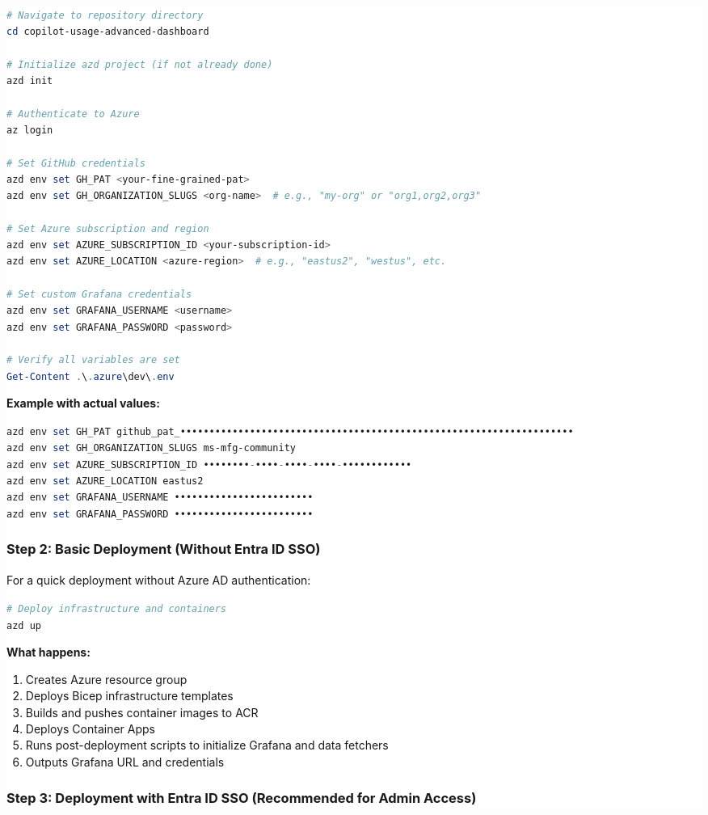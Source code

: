 ```powershell
# Navigate to repository directory
cd copilot-usage-advanced-dashboard

# Initialize azd project (if not already done)
azd init

# Authenticate to Azure
az login

# Set GitHub credentials
azd env set GH_PAT <your-fine-grained-pat>
azd env set GH_ORGANIZATION_SLUGS <org-name>  # e.g., "my-org" or "org1,org2,org3"

# Set Azure subscription and region
azd env set AZURE_SUBSCRIPTION_ID <your-subscription-id>
azd env set AZURE_LOCATION <azure-region>  # e.g., "eastus2", "westus", etc.

# Set custom Grafana credentials
azd env set GRAFANA_USERNAME <username>
azd env set GRAFANA_PASSWORD <password>

# Verify all variables are set
Get-Content .\.azure\dev\.env
```

**Example with actual values:**
```powershell
azd env set GH_PAT github_pat_••••••••••••••••••••••••••••••••••••••••••••••••••••••••••••••••••••
azd env set GH_ORGANIZATION_SLUGS ms-mfg-community
azd env set AZURE_SUBSCRIPTION_ID ••••••••-••••-••••-••••-••••••••••••
azd env set AZURE_LOCATION eastus2
azd env set GRAFANA_USERNAME ••••••••••••••••••••••••
azd env set GRAFANA_PASSWORD ••••••••••••••••••••••••
```

### Step 2: Basic Deployment (Without Entra ID SSO)

For a quick deployment without Azure AD authentication:

```powershell
# Deploy infrastructure and containers
azd up
```

**What happens:**
1. Creates Azure resource group
2. Deploys Bicep infrastructure templates
3. Builds and pushes container images to ACR
4. Deploys Container Apps
5. Runs post-deployment scripts to initialize Grafana and data fetchers
6. Outputs Grafana URL and credentials

### Step 3: Deployment with Entra ID SSO (Recommended for Admin Access)
